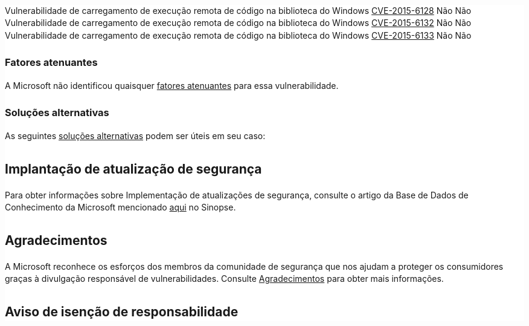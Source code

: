 <tr class="even">
<td style="border:1px solid black;">Vulnerabilidade de carregamento de execução remota de código na biblioteca do Windows</td>
<td style="border:1px solid black;"><a href="http://www.cve.mitre.org/cgi-bin/cvename.cgi?name=cve-2015-6128">CVE-2015-6128</a></td>
<td style="border:1px solid black;">Não</td>
<td style="border:1px solid black;">Não</td>
</tr>
<tr class="odd">
<td style="border:1px solid black;">Vulnerabilidade de carregamento de execução remota de código na biblioteca do Windows</td>
<td style="border:1px solid black;"><a href="http://www.cve.mitre.org/cgi-bin/cvename.cgi?name=cve-2015-6132">CVE-2015-6132</a></td>
<td style="border:1px solid black;">Não</td>
<td style="border:1px solid black;">Não</td>
</tr>
<tr class="even">
<td style="border:1px solid black;">Vulnerabilidade de carregamento de execução remota de código na biblioteca do Windows</td>
<td style="border:1px solid black;"><a href="http://www.cve.mitre.org/cgi-bin/cvename.cgi?name=cve-2015-6133">CVE-2015-6133</a></td>
<td style="border:1px solid black;">Não</td>
<td style="border:1px solid black;">Não</td>
</tr>
</tbody>
</table>
  
### Fatores atenuantes
  
A Microsoft não identificou quaisquer [fatores atenuantes](https://technet.microsoft.com/pt-br/library/security/dn848375.aspx) para essa vulnerabilidade.
  
### Soluções alternativas
  
As seguintes [soluções alternativas](https://technet.microsoft.com/pt-br/library/security/dn848375.aspx) podem ser úteis em seu caso:
  
Implantação de atualização de segurança  
---------------------------------------
  
Para obter informações sobre Implementação de atualizações de segurança, consulte o artigo da Base de Dados de Conhecimento da Microsoft mencionado [aqui](https://technet.microsoft.com/pt-BR/library////c(v=Security.10)) no Sinopse.
  
Agradecimentos  
--------------
  
A Microsoft reconhece os esforços dos membros da comunidade de segurança que nos ajudam a proteger os consumidores graças à divulgação responsável de vulnerabilidades. Consulte [Agradecimentos](https://technet.microsoft.com/pt-br/library/security/dn903755.aspx) para obter mais informações.
  
Aviso de isenção de responsabilidade  
------------------------------------
  